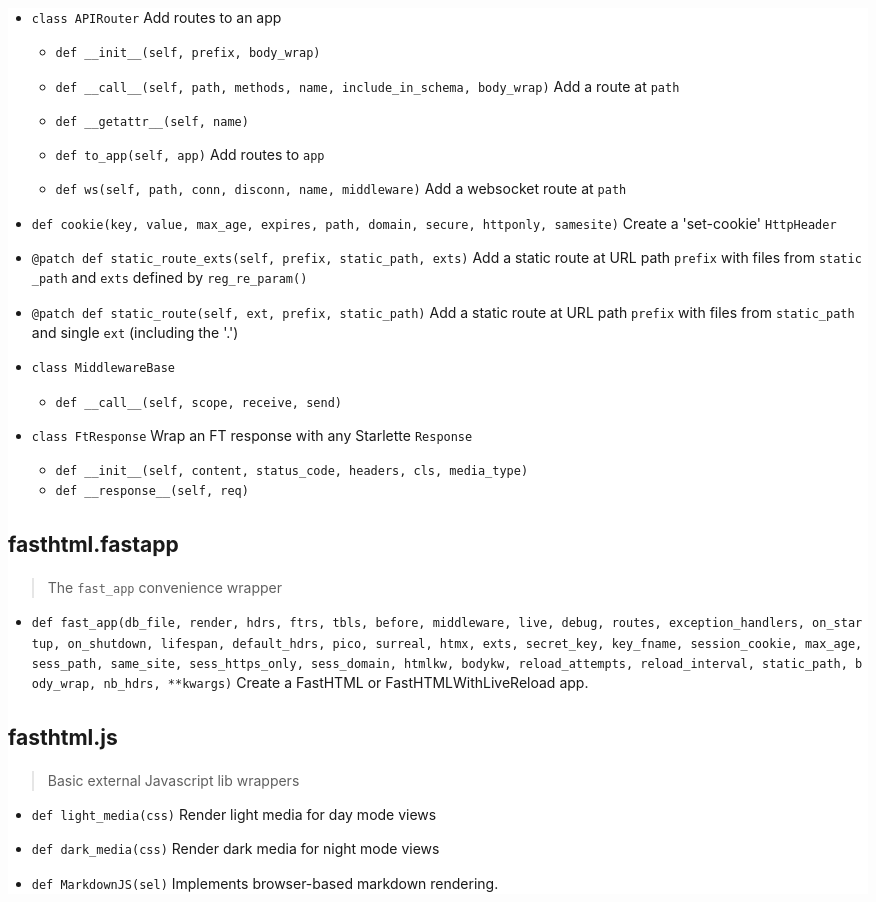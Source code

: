 - `class APIRouter`
    Add routes to an app

    - `def __init__(self, prefix, body_wrap)`
    - `def __call__(self, path, methods, name, include_in_schema, body_wrap)`
        Add a route at `path`

    - `def __getattr__(self, name)`
    - `def to_app(self, app)`
        Add routes to `app`

    - `def ws(self, path, conn, disconn, name, middleware)`
        Add a websocket route at `path`


- `def cookie(key, value, max_age, expires, path, domain, secure, httponly, samesite)`
    Create a 'set-cookie' `HttpHeader`

- `@patch def static_route_exts(self, prefix, static_path, exts)`
    Add a static route at URL path `prefix` with files from `static_path` and `exts` defined by `reg_re_param()`

- `@patch def static_route(self, ext, prefix, static_path)`
    Add a static route at URL path `prefix` with files from `static_path` and single `ext` (including the '.')

- `class MiddlewareBase`
    - `def __call__(self, scope, receive, send)`

- `class FtResponse`
    Wrap an FT response with any Starlette `Response`

    - `def __init__(self, content, status_code, headers, cls, media_type)`
    - `def __response__(self, req)`

## fasthtml.fastapp

> The `fast_app` convenience wrapper

- `def fast_app(db_file, render, hdrs, ftrs, tbls, before, middleware, live, debug, routes, exception_handlers, on_startup, on_shutdown, lifespan, default_hdrs, pico, surreal, htmx, exts, secret_key, key_fname, session_cookie, max_age, sess_path, same_site, sess_https_only, sess_domain, htmlkw, bodykw, reload_attempts, reload_interval, static_path, body_wrap, nb_hdrs, **kwargs)`
    Create a FastHTML or FastHTMLWithLiveReload app.

## fasthtml.js

> Basic external Javascript lib wrappers

- `def light_media(css)`
    Render light media for day mode views

- `def dark_media(css)`
    Render dark media for night mode views

- `def MarkdownJS(sel)`
    Implements browser-based markdown rendering.
